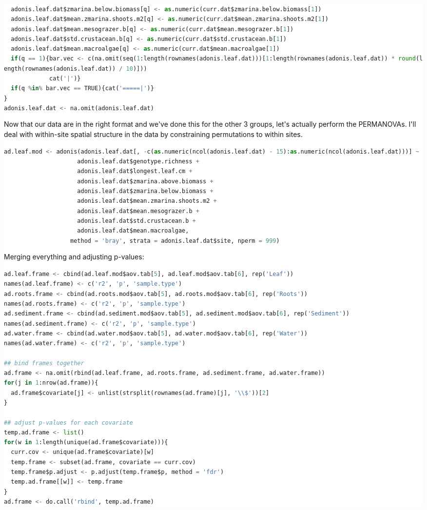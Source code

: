 ```python
  adonis.leaf.dat$zmarina.below.biomass[q] <- as.numeric(curr.dat$zmarina.below.biomass[1])
  adonis.leaf.dat$mean.zmarina.shoots.m2[q] <- as.numeric(curr.dat$mean.zmarina.shoots.m2[1])
  adonis.leaf.dat$mean.mesograzer.b[q] <- as.numeric(curr.dat$mean.mesograzer.b[1])
  adonis.leaf.dat$std.crustacean.b[q] <- as.numeric(curr.dat$std.crustacean.b[1])
  adonis.leaf.dat$mean.macroalgae[q] <- as.numeric(curr.dat$mean.macroalgae[1])
  if(q == 1){bar.vec <- c(na.omit(seq(1:length(rownames(adonis.leaf.dat)))[1:length(rownames(adonis.leaf.dat)) * round(length(rownames(adonis.leaf.dat)) / 10)]))
             cat('|')}
  if(q %in% bar.vec == TRUE){cat('=====|')}
}
adonis.leaf.dat <- na.omit(adonis.leaf.dat)
```
Now that our data are in the right format and we've done this for the other 3 groups, let's actually perform the PERMANOVAs. I'll deal with within-site spatial structure in the data by constraining permutations to within sites.

```python
ad.leaf.mod <- adonis(adonis.leaf.dat[, -c(as.numeric(ncol(adonis.leaf.dat) - 15):as.numeric(ncol(adonis.leaf.dat)))] ~ 
                     adonis.leaf.dat$genotype.richness +
                     adonis.leaf.dat$longest.leaf.cm +
                     adonis.leaf.dat$zmarina.above.biomass +
                     adonis.leaf.dat$zmarina.below.biomass +
                     adonis.leaf.dat$mean.zmarina.shoots.m2 +
                     adonis.leaf.dat$mean.mesograzer.b +
                     adonis.leaf.dat$std.crustacean.b +
                     adonis.leaf.dat$mean.macroalgae, 
                   method = 'bray', strata = adonis.leaf.dat$site, nperm = 999)
```

Merging everything and adjusting p-values:

```python
ad.leaf.frame <- cbind(ad.leaf.mod$aov.tab[5], ad.leaf.mod$aov.tab[6], rep('Leaf'))
names(ad.leaf.frame) <- c('r2', 'p', 'sample.type')
ad.roots.frame <- cbind(ad.roots.mod$aov.tab[5], ad.roots.mod$aov.tab[6], rep('Roots'))
names(ad.roots.frame) <- c('r2', 'p', 'sample.type')
ad.sediment.frame <- cbind(ad.sediment.mod$aov.tab[5], ad.sediment.mod$aov.tab[6], rep('Sediment'))
names(ad.sediment.frame) <- c('r2', 'p', 'sample.type')
ad.water.frame <- cbind(ad.water.mod$aov.tab[5], ad.water.mod$aov.tab[6], rep('Water'))
names(ad.water.frame) <- c('r2', 'p', 'sample.type')

## bind frames together
ad.frame <- na.omit(rbind(ad.leaf.frame, ad.roots.frame, ad.sediment.frame, ad.water.frame))
for(j in 1:nrow(ad.frame)){
  ad.frame$covariate[j] <- unlist(strsplit(rownames(ad.frame)[j], '\\$'))[2]
}

## adjust p-values for each covariate
temp.ad.frame <- list()
for(w in 1:length(unique(ad.frame$covariate))){
  curr.cov <- unique(ad.frame$covariate)[w]
  temp.frame <- subset(ad.frame, covariate == curr.cov)
  temp.frame$p.adjust <- p.adjust(temp.frame$p, method = 'fdr')
  temp.ad.frame[[w]] <- temp.frame
}
ad.frame <- do.call('rbind', temp.ad.frame)
```
